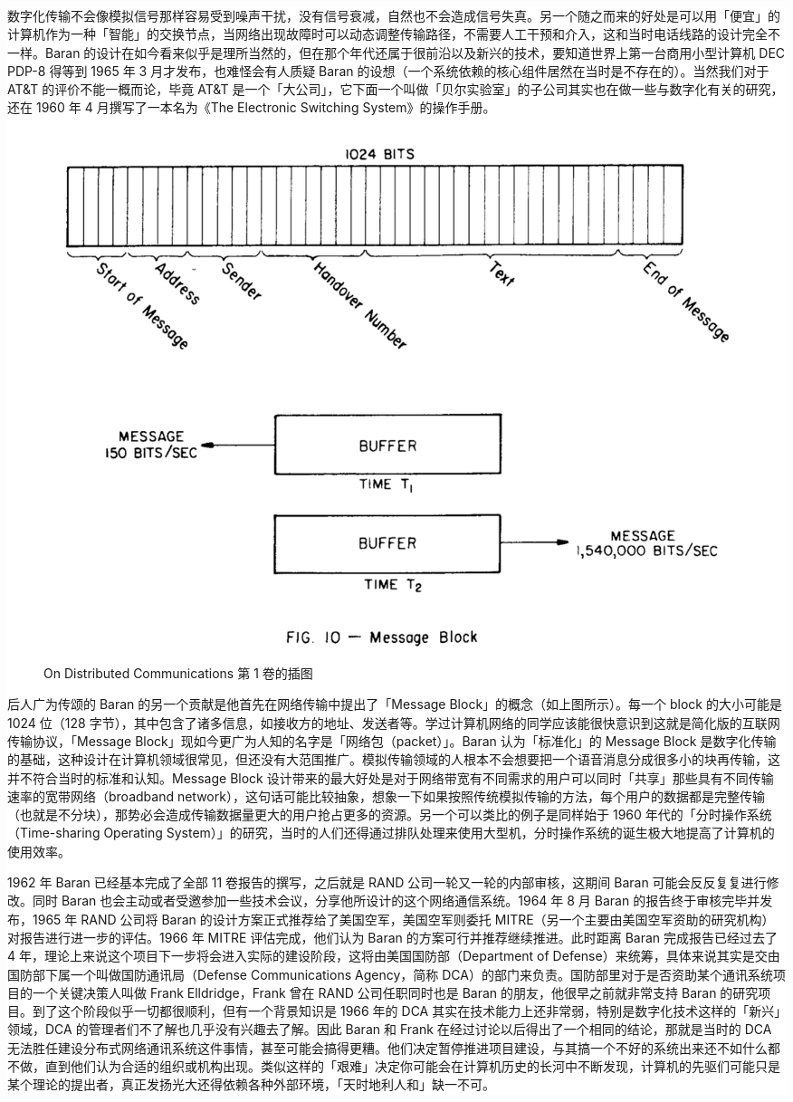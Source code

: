 数字化传输不会像模拟信号那样容易受到噪声干扰，没有信号衰减，自然也不会造成信号失真。另一个随之而来的好处是可以用「便宜」的计算机作为一种「智能」的交换节点，当网络出现故障时可以动态调整传输路径，不需要人工干预和介入，这和当时电话线路的设计完全不一样。Baran 的设计在如今看来似乎是理所当然的，但在那个年代还属于很前沿以及新兴的技术，要知道世界上第一台商用小型计算机 DEC PDP-8 得等到 1965 年 3 月才发布，也难怪会有人质疑 Baran 的设想（一个系统依赖的核心组件居然在当时是不存在的）。当然我们对于 AT&T 的评价不能一概而论，毕竟 AT&T 是一个「大公司」，它下面一个叫做「贝尔实验室」的子公司其实也在做一些与数字化有关的研究，还在 1960 年 4 月撰写了一本名为《The Electronic Switching System》的操作手册。

<figure>
  <img src="/series/dail-up/1/04-on-distributed-communications-message-block.png" alt="On Distributed Communications 第 1 卷的插图" />
  <figcaption>On Distributed Communications 第 1 卷的插图</figcaption>
</figure>

后人广为传颂的 Baran 的另一个贡献是他首先在网络传输中提出了「Message Block」的概念（如上图所示）。每一个 block 的大小可能是 1024 位（128 字节），其中包含了诸多信息，如接收方的地址、发送者等。学过计算机网络的同学应该能很快意识到这就是简化版的互联网传输协议，「Message Block」现如今更广为人知的名字是「网络包（packet）」。Baran 认为「标准化」的 Message Block 是数字化传输的基础，这种设计在计算机领域很常见，但还没有大范围推广。模拟传输领域的人根本不会想要把一个语音消息分成很多小的块再传输，这并不符合当时的标准和认知。Message Block 设计带来的最大好处是对于网络带宽有不同需求的用户可以同时「共享」那些具有不同传输速率的宽带网络（broadband network），这句话可能比较抽象，想象一下如果按照传统模拟传输的方法，每个用户的数据都是完整传输（也就是不分块），那势必会造成传输数据量更大的用户抢占更多的资源。另一个可以类比的例子是同样始于 1960 年代的「分时操作系统（Time-sharing Operating System）」的研究，当时的人们还得通过排队处理来使用大型机，分时操作系统的诞生极大地提高了计算机的使用效率。

1962 年 Baran 已经基本完成了全部 11 卷报告的撰写，之后就是 RAND 公司一轮又一轮的内部审核，这期间 Baran 可能会反反复复进行修改。同时 Baran 也会主动或者受邀参加一些技术会议，分享他所设计的这个网络通信系统。1964 年 8 月 Baran 的报告终于审核完毕并发布，1965 年 RAND 公司将 Baran 的设计方案正式推荐给了美国空军，美国空军则委托 MITRE（另一个主要由美国空军资助的研究机构）对报告进行进一步的评估。1966 年 MITRE 评估完成，他们认为 Baran 的方案可行并推荐继续推进。此时距离 Baran 完成报告已经过去了 4 年，理论上来说这个项目下一步将会进入实际的建设阶段，这将由美国国防部（Department of Defense）来统筹，具体来说其实是交由国防部下属一个叫做国防通讯局（Defense Communications Agency，简称 DCA）的部门来负责。国防部里对于是否资助某个通讯系统项目的一个关键决策人叫做 Frank Elldridge，Frank 曾在 RAND 公司任职同时也是 Baran 的朋友，他很早之前就非常支持 Baran 的研究项目。到了这个阶段似乎一切都很顺利，但有一个背景知识是 1966 年的 DCA 其实在技术能力上还非常弱，特别是数字化技术这样的「新兴」领域，DCA 的管理者们不了解也几乎没有兴趣去了解。因此 Baran 和 Frank 在经过讨论以后得出了一个相同的结论，那就是当时的 DCA 无法胜任建设分布式网络通讯系统这件事情，甚至可能会搞得更糟。他们决定暂停推进项目建设，与其搞一个不好的系统出来还不如什么都不做，直到他们认为合适的组织或机构出现。类似这样的「艰难」决定你可能会在计算机历史的长河中不断发现，计算机的先驱们可能只是某个理论的提出者，真正发扬光大还得依赖各种外部环境，「天时地利人和」缺一不可。

